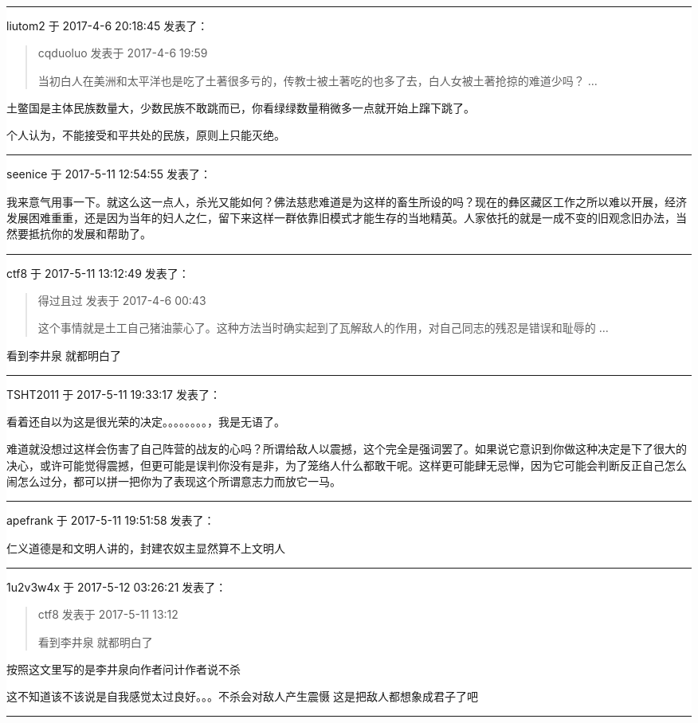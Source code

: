 ---------

liutom2 于 2017-4-6 20:18:45 发表了：

> cqduoluo 发表于 2017-4-6 19:59
> 
> 当初白人在美洲和太平洋也是吃了土著很多亏的，传教士被土著吃的也多了去，白人女被土著抢掠的难道少吗？ ...



土鳖国是主体民族数量大，少数民族不敢跳而已，你看绿绿数量稍微多一点就开始上蹿下跳了。

个人认为，不能接受和平共处的民族，原则上只能灭绝。

---------

seenice 于 2017-5-11 12:54:55 发表了：

我来意气用事一下。就这么这一点人，杀光又能如何？佛法慈悲难道是为这样的畜生所设的吗？现在的彝区藏区工作之所以难以开展，经济发展困难重重，还是因为当年的妇人之仁，留下来这样一群依靠旧模式才能生存的当地精英。人家依托的就是一成不变的旧观念旧办法，当然要抵抗你的发展和帮助了。

---------

ctf8 于 2017-5-11 13:12:49 发表了：

> 得过且过 发表于 2017-4-6 00:43
> 
> 这个事情就是土工自己猪油蒙心了。这种方法当时确实起到了瓦解敌人的作用，对自己同志的残忍是错误和耻辱的 ...



看到李井泉 就都明白了

---------

TSHT2011 于 2017-5-11 19:33:17 发表了：

看着还自以为这是很光荣的决定。。。。。。。。，我是无语了。

难道就没想过这样会伤害了自己阵营的战友的心吗？所谓给敌人以震撼，这个完全是强词罢了。如果说它意识到你做这种决定是下了很大的决心，或许可能觉得震撼，但更可能是误判你没有是非，为了笼络人什么都敢干呢。这样更可能肆无忌惮，因为它可能会判断反正自己怎么闹怎么过分，都可以拼一把你为了表现这个所谓意志力而放它一马。

---------

apefrank 于 2017-5-11 19:51:58 发表了：

仁义道德是和文明人讲的，封建农奴主显然算不上文明人

---------

1u2v3w4x 于 2017-5-12 03:26:21 发表了：

> ctf8 发表于 2017-5-11 13:12
> 
> 看到李井泉 就都明白了



按照这文里写的是李井泉向作者问计作者说不杀 

这不知道该不该说是自我感觉太过良好。。。不杀会对敌人产生震慑 这是把敌人都想象成君子了吧

---------
